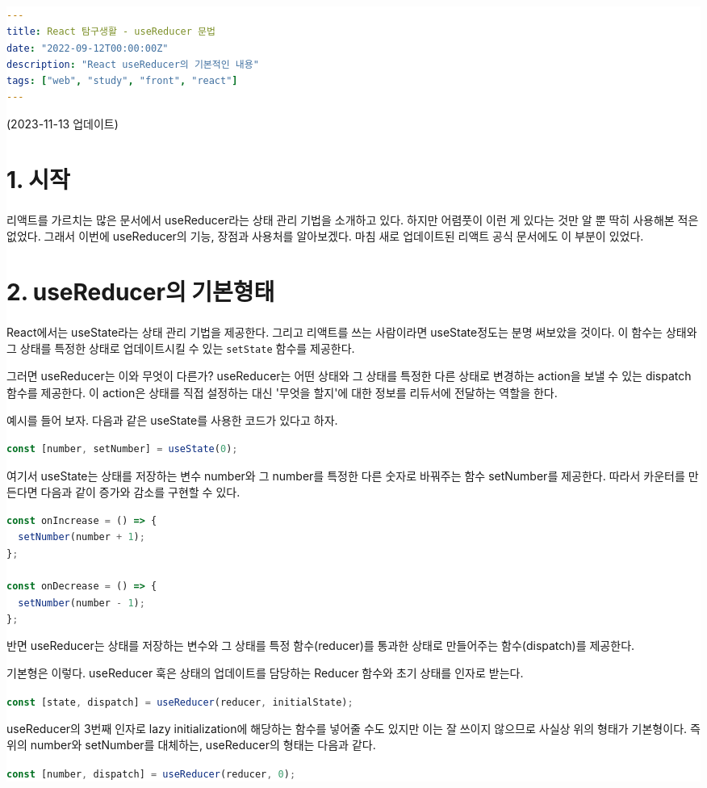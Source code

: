 ```yaml
---
title: React 탐구생활 - useReducer 문법
date: "2022-09-12T00:00:00Z"
description: "React useReducer의 기본적인 내용"
tags: ["web", "study", "front", "react"]
---
```


(2023-11-13 업데이트)

# 1. 시작

리액트를 가르치는 많은 문서에서 useReducer라는 상태 관리 기법을 소개하고 있다. 하지만 어렴풋이 이런 게 있다는 것만 알 뿐 딱히 사용해본 적은 없었다. 그래서 이번에 useReducer의 기능, 장점과 사용처를 알아보겠다. 마침 새로 업데이트된 리액트 공식 문서에도 이 부분이 있었다.

# 2. useReducer의 기본형태

React에서는 useState라는 상태 관리 기법을 제공한다. 그리고 리액트를 쓰는 사람이라면 useState정도는 분명 써보았을 것이다. 이 함수는 상태와 그 상태를 특정한 상태로 업데이트시킬 수 있는 `setState` 함수를 제공한다.

그러면 useReducer는 이와 무엇이 다른가? useReducer는 어떤 상태와 그 상태를 특정한 다른 상태로 변경하는 action을 보낼 수 있는 dispatch 함수를 제공한다. 이 action은 상태를 직접 설정하는 대신 '무엇을 할지'에 대한 정보를 리듀서에 전달하는 역할을 한다.

예시를 들어 보자. 다음과 같은 useState를 사용한 코드가 있다고 하자.

```jsx
const [number, setNumber] = useState(0);
```

여기서 useState는 상태를 저장하는 변수 number와 그 number를 특정한 다른 숫자로 바꿔주는 함수 setNumber를 제공한다. 따라서 카운터를 만든다면 다음과 같이 증가와 감소를 구현할 수 있다.

```jsx
const onIncrease = () => {
  setNumber(number + 1);
};

const onDecrease = () => {
  setNumber(number - 1);
};
```

반면 useReducer는 상태를 저장하는 변수와 그 상태를 특정 함수(reducer)를 통과한 상태로 만들어주는 함수(dispatch)를 제공한다.

기본형은 이렇다. useReducer 훅은 상태의 업데이트를 담당하는 Reducer 함수와 초기 상태를 인자로 받는다.

```jsx
const [state, dispatch] = useReducer(reducer, initialState);
```

useReducer의 3번째 인자로 lazy initialization에 해당하는 함수를 넣어줄 수도 있지만 이는 잘 쓰이지 않으므로 사실상 위의 형태가 기본형이다. 즉 위의 number와 setNumber를 대체하는, useReducer의 형태는 다음과 같다.

```jsx
const [number, dispatch] = useReducer(reducer, 0);
```
